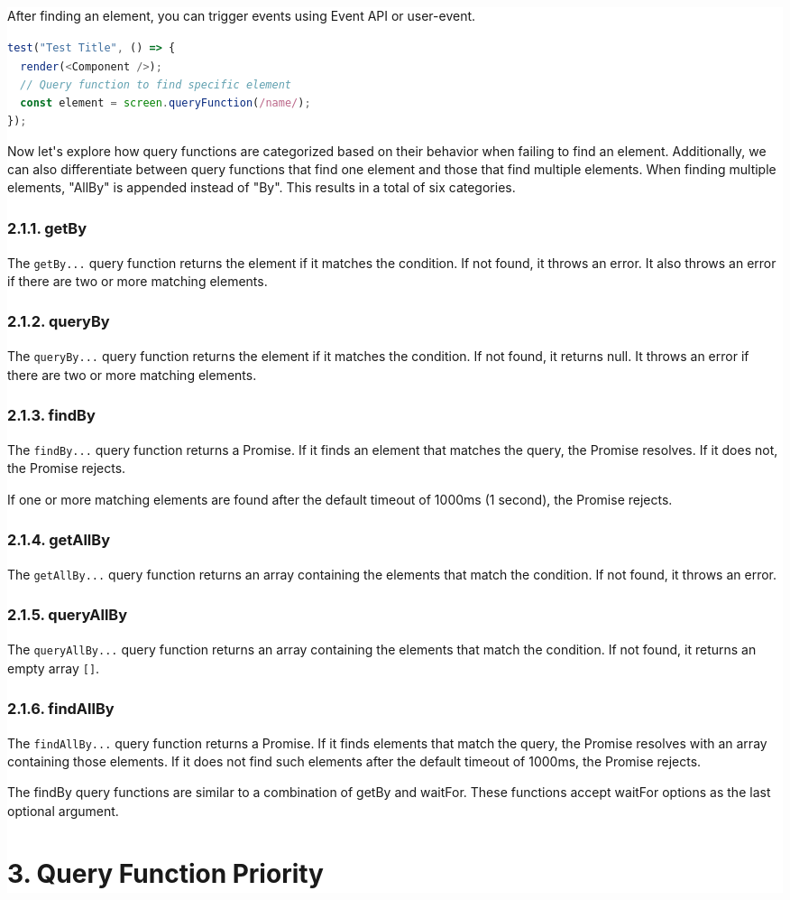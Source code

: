 After finding an element, you can trigger events using Event API or user-event.

```js
test("Test Title", () => {
  render(<Component />);
  // Query function to find specific element
  const element = screen.queryFunction(/name/);
});
```

Now let's explore how query functions are categorized based on their behavior when failing to find an element. Additionally, we can also differentiate between query functions that find one element and those that find multiple elements. When finding multiple elements, "AllBy" is appended instead of "By". This results in a total of six categories.

### 2.1.1. getBy

The `getBy...` query function returns the element if it matches the condition. If not found, it throws an error. It also throws an error if there are two or more matching elements.

### 2.1.2. queryBy

The `queryBy...` query function returns the element if it matches the condition. If not found, it returns null. It throws an error if there are two or more matching elements.

### 2.1.3. findBy

The `findBy...` query function returns a Promise. If it finds an element that matches the query, the Promise resolves. If it does not, the Promise rejects. 

If one or more matching elements are found after the default timeout of 1000ms (1 second), the Promise rejects.

### 2.1.4. getAllBy

The `getAllBy...` query function returns an array containing the elements that match the condition. If not found, it throws an error.

### 2.1.5. queryAllBy

The `queryAllBy...` query function returns an array containing the elements that match the condition. If not found, it returns an empty array `[]`.

### 2.1.6. findAllBy

The `findAllBy...` query function returns a Promise. If it finds elements that match the query, the Promise resolves with an array containing those elements. If it does not find such elements after the default timeout of 1000ms, the Promise rejects.

The findBy query functions are similar to a combination of getBy and waitFor. These functions accept waitFor options as the last optional argument.

# 3. Query Function Priority
